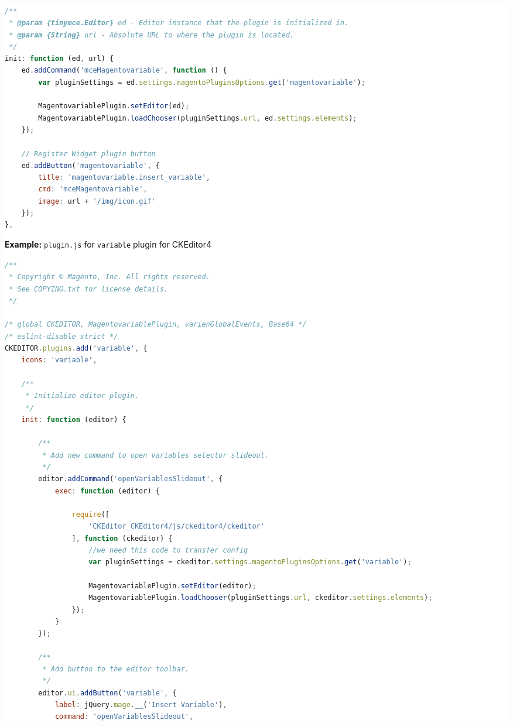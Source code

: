 ``` js
/**
 * @param {tinymce.Editor} ed - Editor instance that the plugin is initialized in.
 * @param {String} url - Absolute URL to where the plugin is located.
 */
init: function (ed, url) {
    ed.addCommand('mceMagentovariable', function () {
        var pluginSettings = ed.settings.magentoPluginsOptions.get('magentovariable');

        MagentovariablePlugin.setEditor(ed);
        MagentovariablePlugin.loadChooser(pluginSettings.url, ed.settings.elements);
    });

    // Register Widget plugin button
    ed.addButton('magentovariable', {
        title: 'magentovariable.insert_variable',
        cmd: 'mceMagentovariable',
        image: url + '/img/icon.gif'
    });
},
```

**Example:** `plugin.js` for `variable` plugin for CKEditor4

``` js
/**
 * Copyright © Magento, Inc. All rights reserved.
 * See COPYING.txt for license details.
 */

/* global CKEDITOR, MagentovariablePlugin, varienGlobalEvents, Base64 */
/* eslint-disable strict */
CKEDITOR.plugins.add('variable', {
    icons: 'variable',

    /**
     * Initialize editor plugin.
     */
    init: function (editor) {

        /**
         * Add new command to open variables selector slideout.
         */
        editor.addCommand('openVariablesSlideout', {
            exec: function (editor) {

                require([
                    'CKEditor_CKEditor4/js/ckeditor4/ckeditor'
                ], function (ckeditor) {
                    //we need this code to transfer config
                    var pluginSettings = ckeditor.settings.magentoPluginsOptions.get('variable');

                    MagentovariablePlugin.setEditor(editor);
                    MagentovariablePlugin.loadChooser(pluginSettings.url, ckeditor.settings.elements);
                });
            }
        });

        /**
         * Add button to the editor toolbar.
         */
        editor.ui.addButton('variable', {
            label: jQuery.mage.__('Insert Variable'),
            command: 'openVariablesSlideout',
```